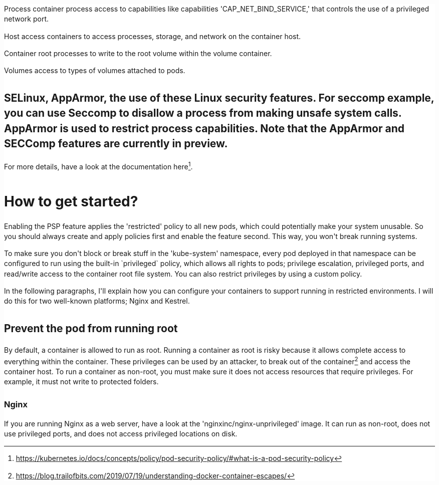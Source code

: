   Process             container process access to capabilities like
  capabilities        'CAP_NET_BIND_SERVICE,' that controls the use of a
                      privileged network port.

  Host access         containers to access processes, storage, and
                      network on the container host.

  Container root      processes to write to the root volume within the
  volume              container.

  Volumes             access to types of volumes attached to pods.

  SELinux, AppArmor,  the use of these Linux security features. For
  seccomp             example, you can use Seccomp to disallow a process
                      from making unsafe system calls. AppArmor is used
                      to restrict process capabilities. Note that the
                      AppArmor and SECComp features are currently in
                      preview.
  -----------------------------------------------------------------------

For more details, have a look at the documentation here[^2].

# How to get started?

Enabling the PSP feature applies the 'restricted' policy to all new
pods, which could potentially make your system unusable. So you should
always create and apply policies first and enable the feature second.
This way, you won't break running systems.

To make sure you don\'t block or break stuff in the 'kube-system'
namespace, every pod deployed in that namespace can be configured to run
using the built-in \`privileged\` policy, which allows all rights to
pods; privilege escalation, privileged ports, and read/write access to
the container root file system. You can also restrict privileges by
using a custom policy.

In the following paragraphs, I'll explain how you can configure your
containers to support running in restricted environments. I will do this
for two well-known platforms; Nginx and Kestrel.

## Prevent the pod from running root

By default, a container is allowed to run as root. Running a container
as root is risky because it allows complete access to everything within
the container. These privileges can be used by an attacker, to break out
of the container[^3] and access the container host. To run a container
as non-root, you must make sure it does not access resources that
require privileges. For example, it must not write to protected folders.

### Nginx 

If you are running Nginx as a web server, have a look at the
'nginxinc/nginx-unprivileged' image. It can run as non-root, does not
use privileged ports, and does not access privileged locations on disk.


[^1]: <https://en.wikipedia.org/wiki/Principle_of_least_privilege>
[^2]: <https://kubernetes.io/docs/concepts/policy/pod-security-policy/#what-is-a-pod-security-policy>
[^3]: <https://blog.trailofbits.com/2019/07/19/understanding-docker-container-escapes/>
[^4]: <https://medium.com/urban-massage-product/nginx-with-docker-easier-said-than-done-d1b5815d00d0>
[^5]: <https://kubernetes.io/docs/reference/access-authn-authz/rbac/#rolebinding-and-clusterrolebinding>